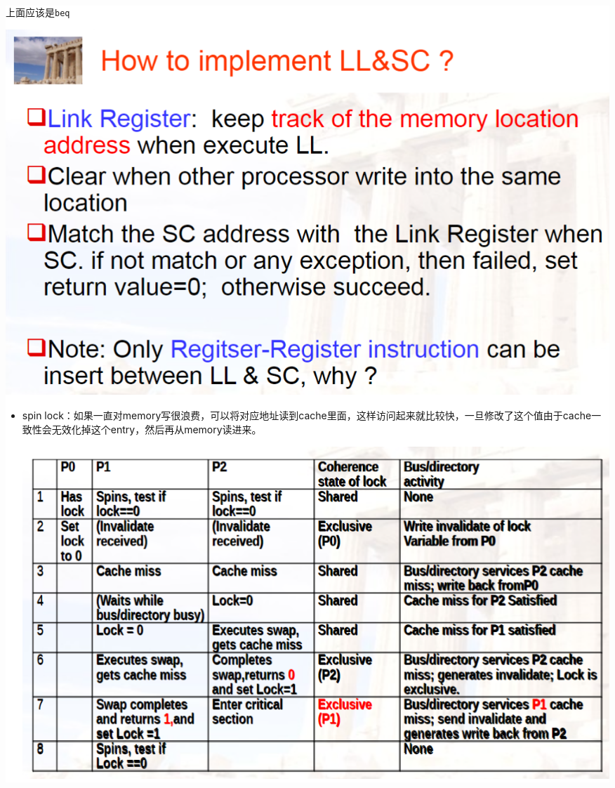   上面应该是`beq`

  ![image-20221230225537283](体系结构.assets/image-20221230225537283.png)

- spin lock：如果一直对memory写很浪费，可以将对应地址读到cache里面，这样访问起来就比较快，一旦修改了这个值由于cache一致性会无效化掉这个entry，然后再从memory读进来。

  ![image-20221230230618501](体系结构.assets/image-20221230230618501.png)
